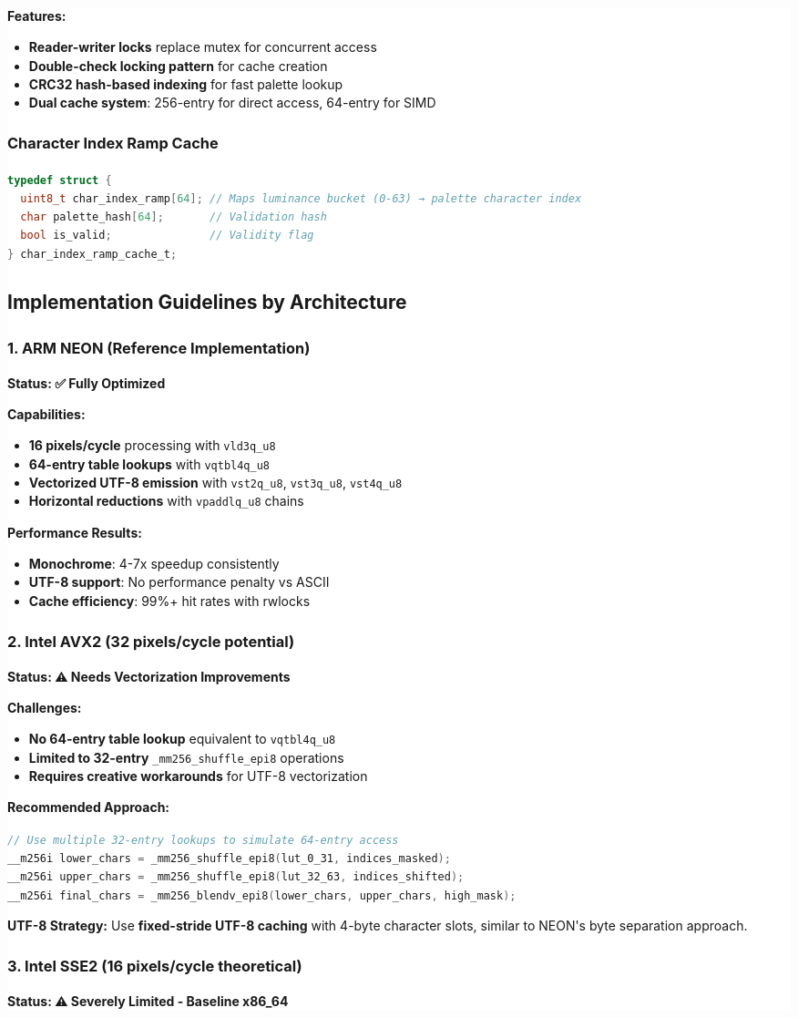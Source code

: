 **Features:**
- **Reader-writer locks** replace mutex for concurrent access
- **Double-check locking pattern** for cache creation
- **CRC32 hash-based indexing** for fast palette lookup
- **Dual cache system**: 256-entry for direct access, 64-entry for SIMD

### Character Index Ramp Cache
```c
typedef struct {
  uint8_t char_index_ramp[64]; // Maps luminance bucket (0-63) → palette character index
  char palette_hash[64];       // Validation hash
  bool is_valid;               // Validity flag
} char_index_ramp_cache_t;
```

## Implementation Guidelines by Architecture

### 1. ARM NEON (Reference Implementation)
**Status: ✅ Fully Optimized**

**Capabilities:**
- **16 pixels/cycle** processing with `vld3q_u8`
- **64-entry table lookups** with `vqtbl4q_u8` 
- **Vectorized UTF-8 emission** with `vst2q_u8`, `vst3q_u8`, `vst4q_u8`
- **Horizontal reductions** with `vpaddlq_u8` chains

**Performance Results:**
- **Monochrome**: 4-7x speedup consistently
- **UTF-8 support**: No performance penalty vs ASCII
- **Cache efficiency**: 99%+ hit rates with rwlocks

### 2. Intel AVX2 (32 pixels/cycle potential)
**Status: ⚠️ Needs Vectorization Improvements**

**Challenges:**
- **No 64-entry table lookup** equivalent to `vqtbl4q_u8`
- **Limited to 32-entry** `_mm256_shuffle_epi8` operations
- **Requires creative workarounds** for UTF-8 vectorization

**Recommended Approach:**
```c
// Use multiple 32-entry lookups to simulate 64-entry access
__m256i lower_chars = _mm256_shuffle_epi8(lut_0_31, indices_masked);
__m256i upper_chars = _mm256_shuffle_epi8(lut_32_63, indices_shifted);
__m256i final_chars = _mm256_blendv_epi8(lower_chars, upper_chars, high_mask);
```

**UTF-8 Strategy:** Use **fixed-stride UTF-8 caching** with 4-byte character slots, similar to NEON's byte separation approach.

### 3. Intel SSE2 (16 pixels/cycle theoretical)  
**Status: ⚠️ Severely Limited - Baseline x86_64**
